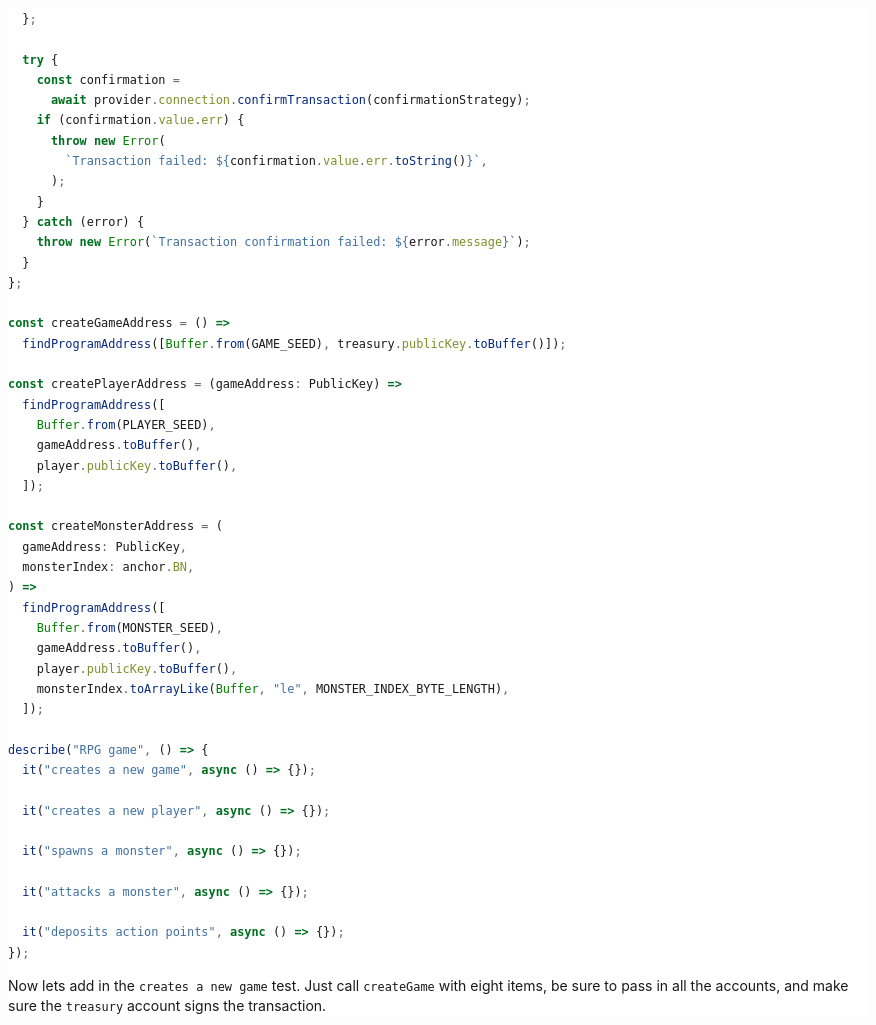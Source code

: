 ```typescript filename="rpg.ts"
  };

  try {
    const confirmation =
      await provider.connection.confirmTransaction(confirmationStrategy);
    if (confirmation.value.err) {
      throw new Error(
        `Transaction failed: ${confirmation.value.err.toString()}`,
      );
    }
  } catch (error) {
    throw new Error(`Transaction confirmation failed: ${error.message}`);
  }
};

const createGameAddress = () =>
  findProgramAddress([Buffer.from(GAME_SEED), treasury.publicKey.toBuffer()]);

const createPlayerAddress = (gameAddress: PublicKey) =>
  findProgramAddress([
    Buffer.from(PLAYER_SEED),
    gameAddress.toBuffer(),
    player.publicKey.toBuffer(),
  ]);

const createMonsterAddress = (
  gameAddress: PublicKey,
  monsterIndex: anchor.BN,
) =>
  findProgramAddress([
    Buffer.from(MONSTER_SEED),
    gameAddress.toBuffer(),
    player.publicKey.toBuffer(),
    monsterIndex.toArrayLike(Buffer, "le", MONSTER_INDEX_BYTE_LENGTH),
  ]);

describe("RPG game", () => {
  it("creates a new game", async () => {});

  it("creates a new player", async () => {});

  it("spawns a monster", async () => {});

  it("attacks a monster", async () => {});

  it("deposits action points", async () => {});
});
```

Now lets add in the `creates a new game` test. Just call `createGame` with eight
items, be sure to pass in all the accounts, and make sure the `treasury` account
signs the transaction.
